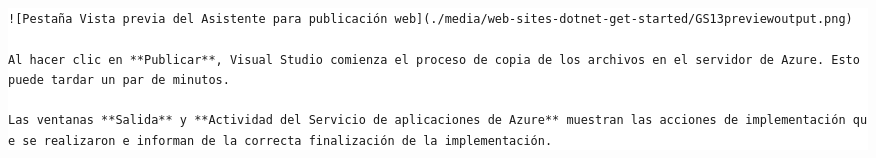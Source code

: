 	![Pestaña Vista previa del Asistente para publicación web](./media/web-sites-dotnet-get-started/GS13previewoutput.png)

	Al hacer clic en **Publicar**, Visual Studio comienza el proceso de copia de los archivos en el servidor de Azure. Esto puede tardar un par de minutos.

	Las ventanas **Salida** y **Actividad del Servicio de aplicaciones de Azure** muestran las acciones de implementación que se realizaron e informan de la correcta finalización de la implementación.
